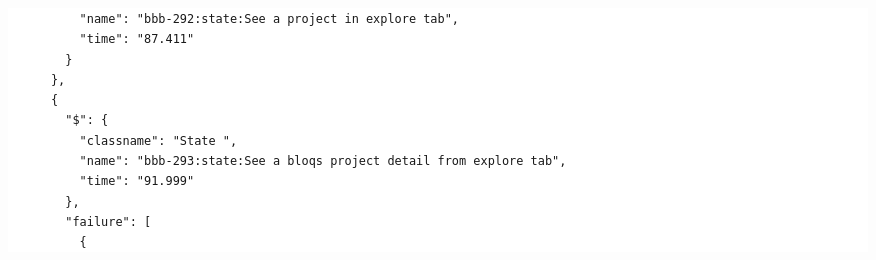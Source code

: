               "name": "bbb-292:state:See a project in explore tab",
              "time": "87.411"
            }
          },
          {
            "$": {
              "classname": "State ",
              "name": "bbb-293:state:See a bloqs project detail from explore tab",
              "time": "91.999"
            },
            "failure": [
              {